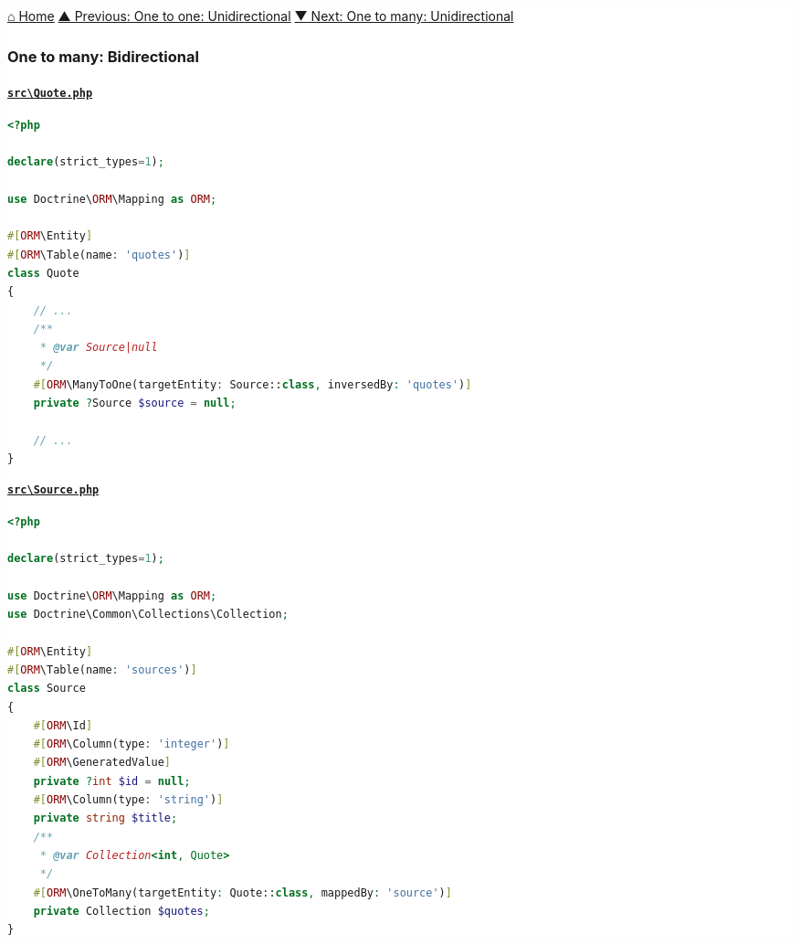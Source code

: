 [⌂ Home](../../README.md)
[▲ Previous: One to one: Unidirectional](../associations/one_to_one_unidirectional.md)
[▼ Next: One to many: Unidirectional](../associations/one_to_many_unidirectional.md)

### One to many: Bidirectional

[**`src\Quote.php`**](../../entities/associations/one_to_many/unidirectional/Quote.php)

```php
<?php

declare(strict_types=1);

use Doctrine\ORM\Mapping as ORM;

#[ORM\Entity]
#[ORM\Table(name: 'quotes')]
class Quote
{
    // ...
    /**
     * @var Source|null
     */
    #[ORM\ManyToOne(targetEntity: Source::class, inversedBy: 'quotes')]
    private ?Source $source = null;

    // ...
}

```

[**`src\Source.php`**](../../entities/associations/one_to_many/unidirectional/Source.php)

```php
<?php

declare(strict_types=1);

use Doctrine\ORM\Mapping as ORM;
use Doctrine\Common\Collections\Collection;

#[ORM\Entity]
#[ORM\Table(name: 'sources')]
class Source
{
    #[ORM\Id]
    #[ORM\Column(type: 'integer')]
    #[ORM\GeneratedValue]
    private ?int $id = null;
    #[ORM\Column(type: 'string')]
    private string $title;
    /**
     * @var Collection<int, Quote>
     */
    #[ORM\OneToMany(targetEntity: Quote::class, mappedBy: 'source')]
    private Collection $quotes;
}

```
